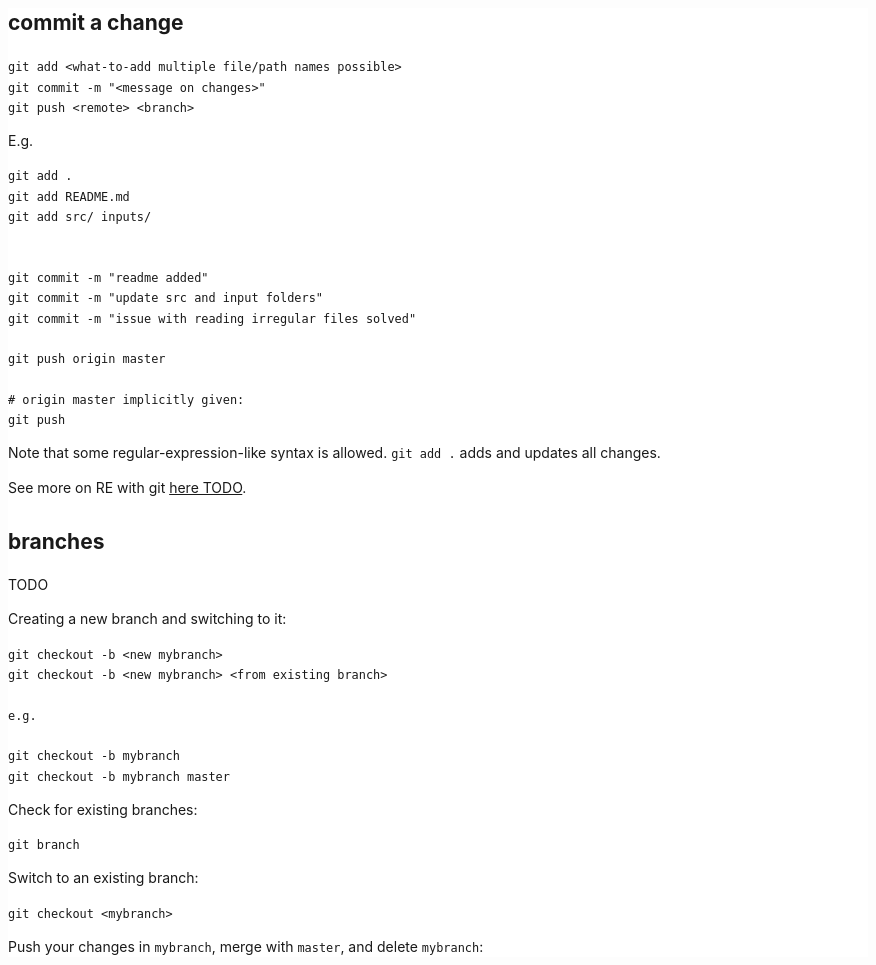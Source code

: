 
## commit a change


```
git add <what-to-add multiple file/path names possible> 
git commit -m "<message on changes>"
git push <remote> <branch>
```

E.g. 
``` 
git add .
git add README.md
git add src/ inputs/


git commit -m "readme added"
git commit -m "update src and input folders"
git commit -m "issue with reading irregular files solved"

git push origin master

# origin master implicitly given:
git push
``` 

Note that some regular-expression-like syntax is allowed. `git add .` adds and updates all changes.

See more on RE with git [here TODO](TODO).


## branches
TODO

Creating a new branch and switching to it:
```
git checkout -b <new mybranch>
git checkout -b <new mybranch> <from existing branch>

e.g. 

git checkout -b mybranch
git checkout -b mybranch master
```
Check for existing branches:
```
git branch
```

Switch to an existing branch:
```
git checkout <mybranch>
```

Push your changes in `mybranch`, merge with `master`, and delete `mybranch`:
